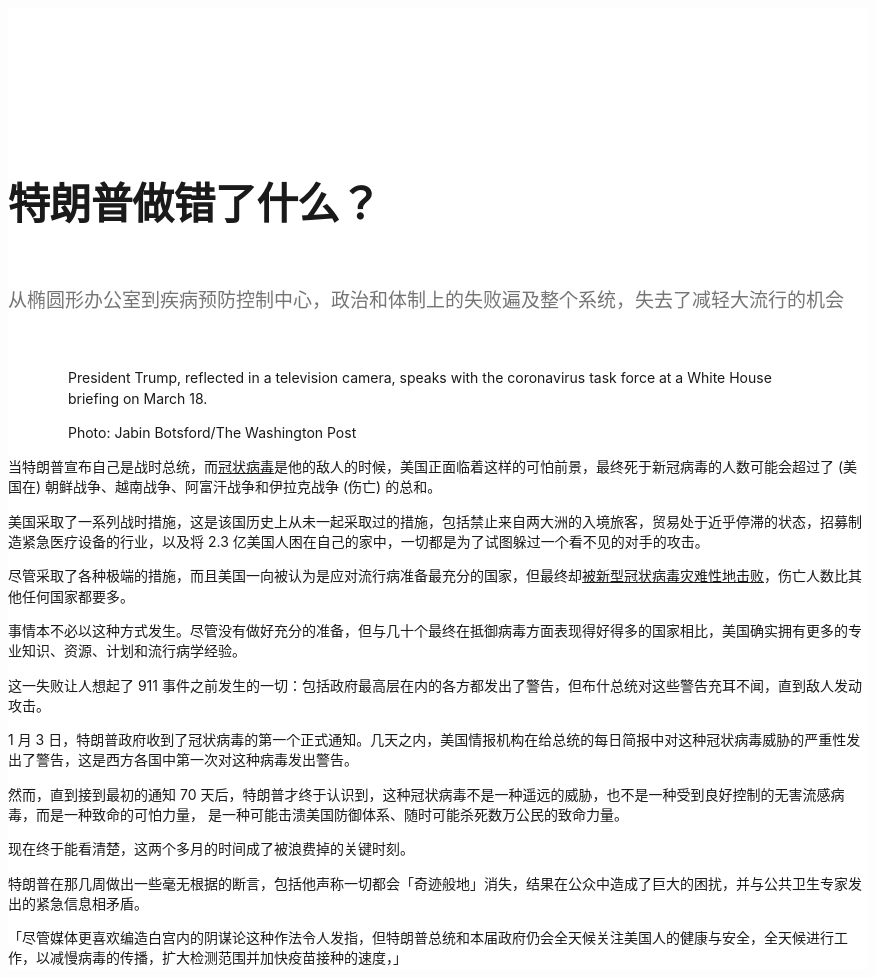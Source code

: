 <article class="post-19002 post type-post status-publish format-standard hentry category-washington-post tag-the-coronavirus-crisis" id="post-19002"> <header class="page-header medium Archives"><div class="page-header__image"></div><div class="page-header__content"><h1 class="page-title text-align-center">特朗普做错了什么？</h1></div> </header><div class="entry-content aesop-entry-content" id="post-19002-content"><link as="font" crossorigin="anonymous" href="//cdn.jsdelivr.net/gh/0nd1jyU39XQ/_/glyph/font-face/0uIzqoZjSuJfvSBnvgXTcApMtcVhMcpr.woff" rel="preload" type="font/woff"/><link as="font" crossorigin="anonymous" href="//cdn.jsdelivr.net/gh/0nd1jyU39XQ/_/glyph/font-face/1sTnSLZWDKucPX6SAk.woff" rel="preload" type="font/woff"/><style>@font-face{font-family:"etQuXe8pln0zqff6VgxLRg";font-display:fallback;src:url(//cdn.jsdelivr.net/gh/0nd1jyU39XQ/_/glyph/font-face/0uIzqoZjSuJfvSBnvgXTcApMtcVhMcpr.woff) format("woff");font-style:normal;font-weight:400}@font-face{font-family:"PingFang-SC-W3";font-display:fallback;src:url(//cdn.jsdelivr.net/gh/0nd1jyU39XQ/_/glyph/font-face/1sTnSLZWDKucPX6SAk.woff) format("woff");font-style:normal;font-weight:400}</style><p class="blog-post__description">从椭圆形办公室到疾病预防控制中心，政治和体制上的失败遍及整个系统，失去了减轻大流行的机会</p><span id="more-19002"></span><style>.container.large.img.edge{max-width:1440px;width:100%}@media (max-width:1460px){.container.large.img.edge .aesop-image-component{margin:0 20px}}@media (max-width:889px){.container.large.img.edge .aesop-image-component{margin:0 5%}}@media (max-width:767px){.container.img.edge{width:100%}.container.img.edge .aesop-image-component{width:90%;margin:0 auto;max-width:800px}}.page-header{padding:110px 0 0}.page-header__content{max-width:800px}.page-title:not(#algolia-search-box){--x-height-multiplier:0.342;--baseline-multiplier:0.22;font-size:42px;line-height:1.3;letter-spacing:-.015em;text-align:left}.entry-content>p:first-of-type{color:rgba(0,0,0,.54);font-size:19px}.entry-content>h2{--x-height-multiplier:0.342;--baseline-multiplier:0.22;font-style:normal;letter-spacing:-.015em;font-family:schnyder-scond-normal-600,etQuXe8pln0zqff6VgxLRg,SF Pro Display,PingFangSC-Thin,graphik-normal-300,PingFang-SC-W3,Segoe UI,Roboto,Microsoft YaHei UI,Source Han Sans SC,Helvetica Neue,Helvetica,Arial,sans-serif;font-weight:400;}.entry-content>h2.graf-after--p{margin-top:56px}.hentry{padding-bottom:0}@media (max-width:767px){.entry-content>h2{font-size:28px;letter-spacing:-.015em;}.entry-content>h2.graf-after--p{margin-top:28px}.entry-content>p:first-of-type{font-size:17px}.page-title:not(#algolia-search-box){font-size:32px;line-height:1.3;letter-spacing:-.015em}} .TWP-flex0 { max-width: 300px; width: 70%; } .progressive { position: relative; display: block; overflow: hidden; outline: none } .progressive img { display: block; width: 100%; max-width: none; height: auto; border: 0 } .progressive img.preview { filter: blur(2vw); transform: scale(1) } .progressive img.reveal { position: absolute; left: 0; top: 0; will-change: transform,opacity; animation: progressiveReveal 1s ease-out } @keyframes progressiveReveal { 0% { transform: scale(1); opacity: 0 } to { transform: scale(1); opacity: 1 } }</style><div class="container TWP_logo"><div class="TWP-flex0"> </div></div><div class="container large img edge"><div class="aspectRatioPlaceholder"><div class="progressiveMedia" data-height="4000" data-width="6000">   <img alt="" class="progressiveMedia-image lazyload" data-src="https://cdn.jsdelivr.net/gh/0nd1jyU39XQ/_/img/1/6LJG6ETJIUI6VMMZHKLZTRKFCI.jpg" src="https://cdn.jsdelivr.net/gh/0nd1jyU39XQ/_/img/1/6LJG6ETJIUI6VMMZHKLZTRKFCI.jpg"/></div></div><div class="aesop-image-component"> <figure class="aesop-image-component-image aesop-component-align-center aesop-image-component-caption-left"> <figcaption class="aesop-image-component-caption"><p class="aesop-cap-description">President Trump, reflected in a television camera, speaks with the coronavirus task force at a White House briefing on March 18.</p><p class="aesop-cap-cred">Photo: Jabin Botsford/The Washington Post</p> </figcaption> </figure></div></div><p>当特朗普宣布自己是战时总统，而<a href="https://nei.st/tag/the-coronavirus-crisis">冠状病毒</a>是他的敌人的时候，美国正面临着这样的可怕前景，最终死于新冠病毒的人数可能会超过了 (美国在) 朝鲜战争、越南战争、阿富汗战争和伊拉克战争 (伤亡) 的总和。</p><p>美国采取了一系列战时措施，这是该国历史上从未一起采取过的措施，包括禁止来自两大洲的入境旅客，贸易处于近乎停滞的状态，招募制造紧急医疗设备的行业，以及将 2.3 亿美国人困在自己的家中，一切都是为了试图躲过一个看不见的对手的攻击。</p><p>尽管采取了各种极端的措施，而且美国一向被认为是应对流行病准备最充分的国家，但最终却<a href="https://nei.st/medium/nytimes/despite-timely-alerts-trump-was-slow-to-act">被新型冠状病毒灾难性地击败</a>，伤亡人数比其他任何国家都要多。</p><p>事情本不必以这种方式发生。尽管没有做好充分的准备，但与几十个最终在抵御病毒方面表现得好得多的国家相比，美国确实拥有更多的专业知识、资源、计划和流行病学经验。</p><p>这一失败让人想起了 911 事件之前发生的一切：包括政府最高层在内的各方都发出了警告，但布什总统对这些警告充耳不闻，直到敌人发动攻击。</p><div class="code-block code-block-1" style="margin: 8px 0; clear: both;"><div class="container ads_KbHEVhh8Rw"><div class="card card--blog post-sidebar"><div class="card-body"><div class="logo_ngcontent-kty-0"> </div><div class="iframe-blocker U6XAMK63Vh00WqvF2BacIQ"><div class="background-h60B"> </div><div class="WumZiPCS4MeMw4pxQ">  <ins class="adsbygoogle GQRYJ4ilqIfEmC2iS9UfdQ" data-ad-client="ca-pub-2392282512996260" data-ad-format="fluid" data-ad-layout="in-article" data-ad-slot="8142634852" data-full-width-responsive="false" style="display:block; text-align:center;"></ins>  </div></div></div><div class="card-footer"><div class="card-footer-wrapper" layout="row bottom-left"></div></div></div></div></div><p>1 月 3 日，特朗普政府收到了冠状病毒的第一个正式通知。几天之内，美国情报机构在给总统的每日简报中对这种冠状病毒威胁的严重性发出了警告，这是西方各国中第一次对这种病毒发出警告。</p><p>然而，直到接到最初的通知 70 天后，特朗普才终于认识到，这种冠状病毒不是一种遥远的威胁，也不是一种受到良好控制的无害流感病毒，而是一种致命的可怕力量， 是一种可能击溃美国防御体系、随时可能杀死数万公民的致命力量。</p><p>现在终于能看清楚，这两个多月的时间成了被浪费掉的关键时刻。</p><p>特朗普在那几周做出一些毫无根据的断言，包括他声称一切都会「奇迹般地」消失，结果在公众中造成了巨大的困扰，并与公共卫生专家发出的紧急信息相矛盾。</p><p>「尽管媒体更喜欢编造白宫内的阴谋论这种作法令人发指，但特朗普总统和本届政府仍会全天候关注美国人的健康与安全，全天候进行工作，以减慢病毒的传播，扩大检测范围并加快疫苗接种的速度，」